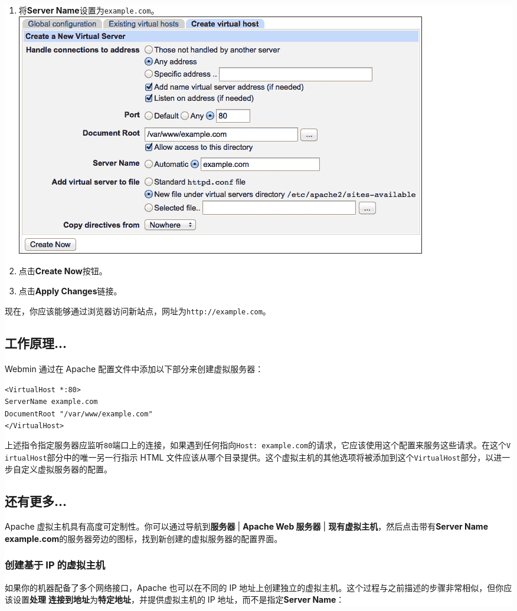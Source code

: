 1.  将**Server Name**设置为`example.com`。![如何操作...](img/5849_08_04.jpg)

1.  点击**Create Now**按钮。

1.  点击**Apply Changes**链接。

现在，你应该能够通过浏览器访问新站点，网址为`http://example.com`。

## 工作原理...

Webmin 通过在 Apache 配置文件中添加以下部分来创建虚拟服务器：

```
<VirtualHost *:80>
ServerName example.com
DocumentRoot "/var/www/example.com"
</VirtualHost>
```

上述指令指定服务器应监听`80`端口上的连接，如果遇到任何指向`Host: example.com`的请求，它应该使用这个配置来服务这些请求。在这个`VirtualHost`部分中的唯一另一行指示 HTML 文件应该从哪个目录提供。这个虚拟主机的其他选项将被添加到这个`VirtualHost`部分，以进一步自定义虚拟服务器的配置。

## 还有更多...

Apache 虚拟主机具有高度可定制性。你可以通过导航到**服务器** | **Apache Web 服务器** | **现有虚拟主机**，然后点击带有**Server Name example.com**的服务器旁边的图标，找到新创建的虚拟服务器的配置界面。

### 创建基于 IP 的虚拟主机

如果你的机器配备了多个网络接口，Apache 也可以在不同的 IP 地址上创建独立的虚拟主机。这个过程与之前描述的步骤非常相似，但你应该设置**处理** **连接到地址**为**特定地址**，并提供虚拟主机的 IP 地址，而不是指定**Server Name**：
